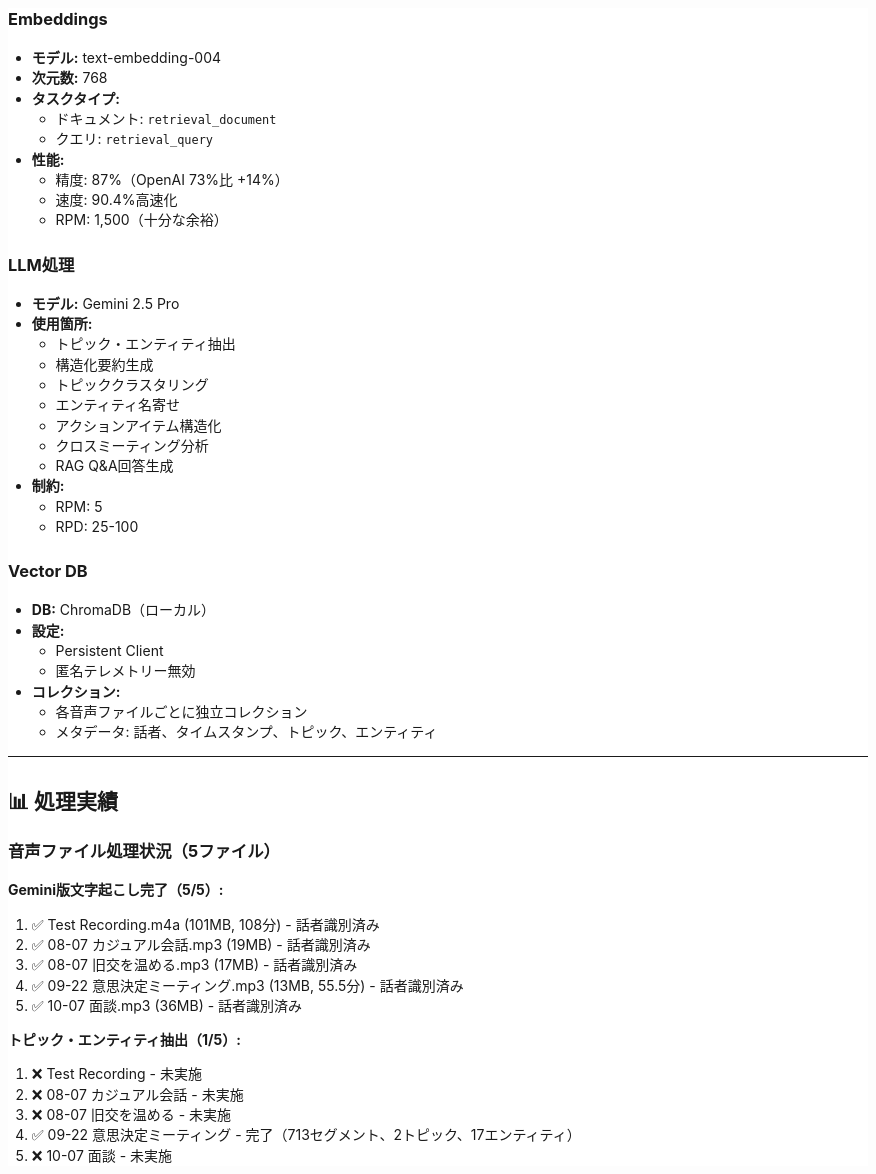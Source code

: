 ### Embeddings
- **モデル:** text-embedding-004
- **次元数:** 768
- **タスクタイプ:**
  - ドキュメント: `retrieval_document`
  - クエリ: `retrieval_query`
- **性能:**
  - 精度: 87%（OpenAI 73%比 +14%）
  - 速度: 90.4%高速化
  - RPM: 1,500（十分な余裕）

### LLM処理
- **モデル:** Gemini 2.5 Pro
- **使用箇所:**
  - トピック・エンティティ抽出
  - 構造化要約生成
  - トピッククラスタリング
  - エンティティ名寄せ
  - アクションアイテム構造化
  - クロスミーティング分析
  - RAG Q&A回答生成
- **制約:**
  - RPM: 5
  - RPD: 25-100

### Vector DB
- **DB:** ChromaDB（ローカル）
- **設定:**
  - Persistent Client
  - 匿名テレメトリー無効
- **コレクション:**
  - 各音声ファイルごとに独立コレクション
  - メタデータ: 話者、タイムスタンプ、トピック、エンティティ

---

## 📊 処理実績

### 音声ファイル処理状況（5ファイル）

**Gemini版文字起こし完了（5/5）:**
1. ✅ Test Recording.m4a (101MB, 108分) - 話者識別済み
2. ✅ 08-07 カジュアル会話.mp3 (19MB) - 話者識別済み
3. ✅ 08-07 旧交を温める.mp3 (17MB) - 話者識別済み
4. ✅ 09-22 意思決定ミーティング.mp3 (13MB, 55.5分) - 話者識別済み
5. ✅ 10-07 面談.mp3 (36MB) - 話者識別済み

**トピック・エンティティ抽出（1/5）:**
1. ❌ Test Recording - 未実施
2. ❌ 08-07 カジュアル会話 - 未実施
3. ❌ 08-07 旧交を温める - 未実施
4. ✅ 09-22 意思決定ミーティング - 完了（713セグメント、2トピック、17エンティティ）
5. ❌ 10-07 面談 - 未実施

